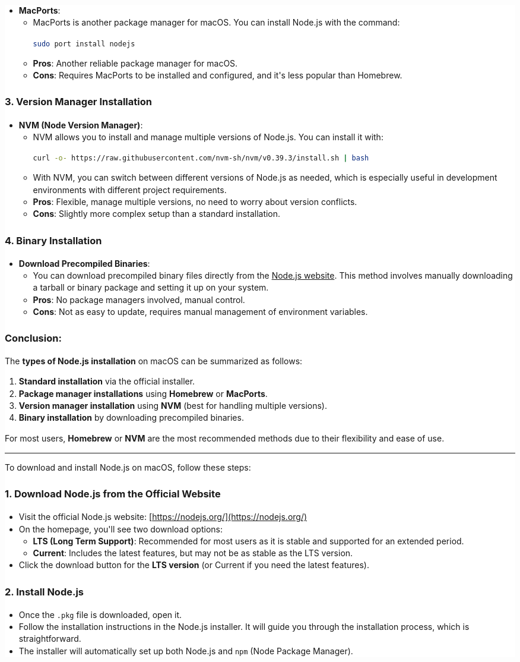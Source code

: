    - **MacPorts**:
     - MacPorts is another package manager for macOS. You can install Node.js with the command:
       ```bash
       sudo port install nodejs
       ```
     - **Pros**: Another reliable package manager for macOS.
     - **Cons**: Requires MacPorts to be installed and configured, and it's less popular than Homebrew.

### 3. **Version Manager Installation**
   - **NVM (Node Version Manager)**:
     - NVM allows you to install and manage multiple versions of Node.js. You can install it with:
       ```bash
       curl -o- https://raw.githubusercontent.com/nvm-sh/nvm/v0.39.3/install.sh | bash
       ```
     - With NVM, you can switch between different versions of Node.js as needed, which is especially useful in development environments with different project requirements.
     - **Pros**: Flexible, manage multiple versions, no need to worry about version conflicts.
     - **Cons**: Slightly more complex setup than a standard installation.

### 4. **Binary Installation**
   - **Download Precompiled Binaries**:
     - You can download precompiled binary files directly from the [Node.js website](https://nodejs.org/en/download/). This method involves manually downloading a tarball or binary package and setting it up on your system.
     - **Pros**: No package managers involved, manual control.
     - **Cons**: Not as easy to update, requires manual management of environment variables.

### Conclusion:
The **types of Node.js installation** on macOS can be summarized as follows:
1. **Standard installation** via the official installer.
2. **Package manager installations** using **Homebrew** or **MacPorts**.
3. **Version manager installation** using **NVM** (best for handling multiple versions).
4. **Binary installation** by downloading precompiled binaries.

For most users, **Homebrew** or **NVM** are the most recommended methods due to their flexibility and ease of use.

---

To download and install Node.js on macOS, follow these steps:

### 1. **Download Node.js from the Official Website**
   - Visit the official Node.js website: [https://nodejs.org/](https://nodejs.org/)
   - On the homepage, you'll see two download options:
     - **LTS (Long Term Support)**: Recommended for most users as it is stable and supported for an extended period.
     - **Current**: Includes the latest features, but may not be as stable as the LTS version.
   - Click the download button for the **LTS version** (or Current if you need the latest features).

### 2. **Install Node.js**
   - Once the `.pkg` file is downloaded, open it.
   - Follow the installation instructions in the Node.js installer. It will guide you through the installation process, which is straightforward.
   - The installer will automatically set up both Node.js and `npm` (Node Package Manager).
